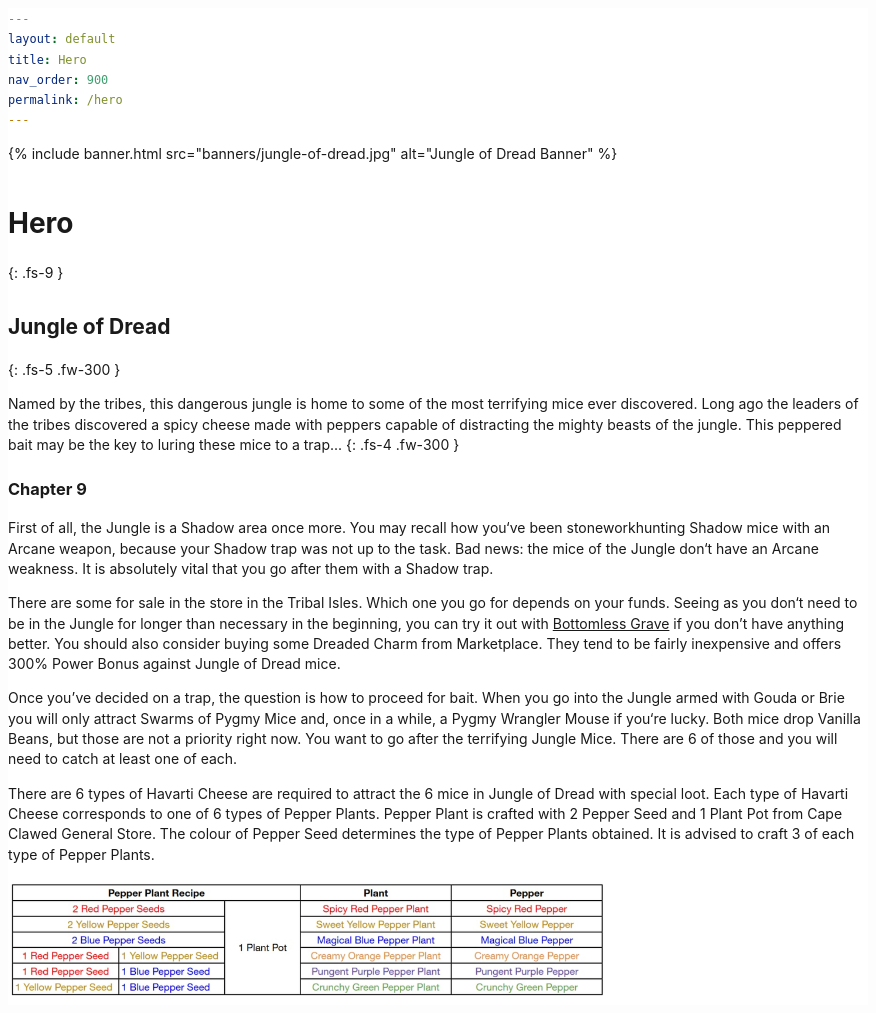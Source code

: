 ```yaml
---
layout: default
title: Hero
nav_order: 900
permalink: /hero
---
```

{% include banner.html src="banners/jungle-of-dread.jpg" alt="Jungle of Dread Banner" %}

# Hero
{: .fs-9 }

## Jungle of Dread
{: .fs-5 .fw-300 }

Named by the tribes, this dangerous jungle is home to some of the most terrifying mice ever discovered. Long ago the leaders of the tribes discovered a spicy cheese made with peppers capable of distracting the mighty beasts of the jungle. This peppered bait may be the key to luring these mice to a trap...
{: .fs-4 .fw-300 }

### Chapter 9

First of all, the Jungle is a Shadow area once more. You may recall how you‘ve been stoneworkhunting Shadow mice with an Arcane weapon, because your Shadow trap was not up to the task. Bad news: the mice of the Jungle don‘t have an Arcane weakness. It is absolutely vital that you go after them with a Shadow trap.

There are some for sale in the store in the Tribal Isles. Which one you go for depends on your funds. Seeing as you don‘t need to be in the Jungle for longer than necessary in the beginning, you can try it out with [Bottomless Grave](/appendix/weapons-per-powertype/shadow/bg) if you don’t have anything better. You should also consider buying some Dreaded Charm from Marketplace. They tend to be fairly inexpensive and offers 300% Power Bonus against Jungle of Dread mice.

Once you’ve decided on a trap, the question is how to proceed for bait. When you go into the Jungle armed with Gouda or Brie you will only attract Swarms of Pygmy Mice and, once in a while, a Pygmy Wrangler Mouse if you‘re lucky. Both mice drop Vanilla Beans, but those are not a priority right now. You want to go after the terrifying Jungle Mice. There are 6 of those and you will need to catch at least one of each.

There are 6 types of Havarti Cheese are required to attract the 6 mice in Jungle of Dread with special loot. Each type of Havarti Cheese corresponds to one of 6 types of Pepper Plants. Pepper Plant is crafted with 2 Pepper Seed and 1 Plant Pot from Cape Clawed General Store. The colour of Pepper Seed determines the type of Pepper Plants obtained. It is advised to craft 3 of each type of Pepper Plants.

<img src="/assets/images/Adventure/jodpeppers.jpg" alt="Pepper Plant Recipe" width="600">
